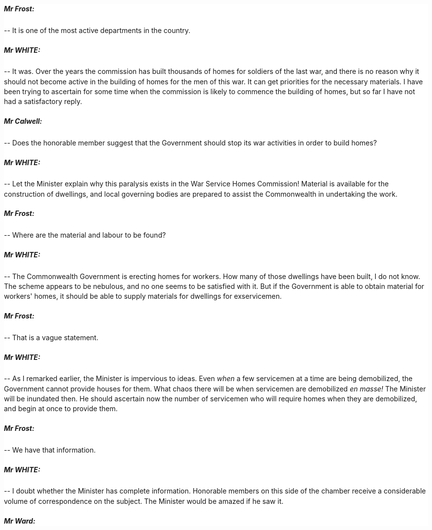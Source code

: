 ##### Mr Frost:

--  It is one of the most active departments in the country. 

##### Mr WHITE:

-- It was. Over the years the commission has built thousands of homes for soldiers of the last war, and there is no reason why it should not become active in the building of homes for the men of this war. It can get priorities for the necessary materials. I have been trying to ascertain for some time when the commission is likely to commence the building of homes, but so far I have not had a satisfactory reply. 

##### Mr Calwell:

-- Does the honorable member suggest that the Government should stop its war activities in order to build homes? 

##### Mr WHITE:

-- Let the Minister explain why this paralysis exists in the War Service Homes Commission! Material is available for the construction of dwellings, and local governing bodies are prepared to assist the Commonwealth in undertaking the work. 

##### Mr Frost:

-- Where are the material and labour to be found? 

##### Mr WHITE:

-- The Commonwealth Government is erecting homes for workers. How many of those dwellings have been built, I do not know. The scheme appears to be nebulous, and no one seems to be satisfied with it. But if the Government is able to obtain material for workers' homes, it should be able to supply materials for dwellings for exservicemen. 

##### Mr Frost:

-- That is a vague statement. 

##### Mr WHITE:

-- As I remarked earlier, the Minister is impervious to ideas. Even  *when*  a few servicemen at a time are being demobilized, the Government cannot provide houses for them. What chaos there will be when servicemen are demobilized  *en masse!*  The Minister will be inundated then. He should ascertain now the number of servicemen who will require homes when they are demobilized, and begin at once to provide them. 

##### Mr Frost:

-- We have that information. 

##### Mr WHITE:

-- I doubt whether the Minister has complete information. Honorable members on this side of the chamber receive a considerable volume of correspondence on the subject. The Minister would be amazed if he saw it. 

##### Mr Ward:
